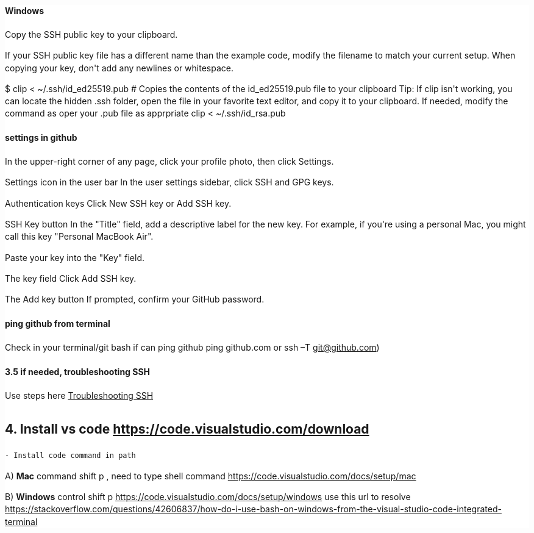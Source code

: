#### **Windows**

Copy the SSH public key to your clipboard.

If your SSH public key file has a different name than the example code, modify the filename to match your current setup. When copying your key, don't add any newlines or whitespace.

$ clip < ~/.ssh/id_ed25519.pub # Copies the contents of the id_ed25519.pub file to your clipboard
Tip: If clip isn't working, you can locate the hidden .ssh folder, open the file in your favorite text editor, and copy it to your clipboard.
If needed, modify the command as oper your .pub file as apprpriate 
clip < ~/.ssh/id_rsa.pub

#### settings in github

In the upper-right corner of any page, click your profile photo, then click Settings.

Settings icon in the user bar
In the user settings sidebar, click SSH and GPG keys.

Authentication keys
Click New SSH key or Add SSH key.

SSH Key button
In the "Title" field, add a descriptive label for the new key. For example, if you're using a personal Mac, you might call this key "Personal MacBook Air".

Paste your key into the "Key" field.

The key field
Click Add SSH key.

The Add key button
If prompted, confirm your GitHub password.


#### ping github from terminal 

Check in your terminal/git bash if can ping github 
ping github.com
or 
ssh –T git@github.com)

#### 3.5 if needed, troubleshooting SSH 
Use steps here [Troubleshooting SSH](https://docs.github.com/en/github/authenticating-to-github/troubleshooting-ssh)


## 4. Install vs code https://code.visualstudio.com/download

	- Install code command in path

A) **Mac**  command shift p  , need to type shell command
https://code.visualstudio.com/docs/setup/mac

B) **Windows** control shift p 
https://code.visualstudio.com/docs/setup/windows
use this url to resolve https://stackoverflow.com/questions/42606837/how-do-i-use-bash-on-windows-from-the-visual-studio-code-integrated-terminal
